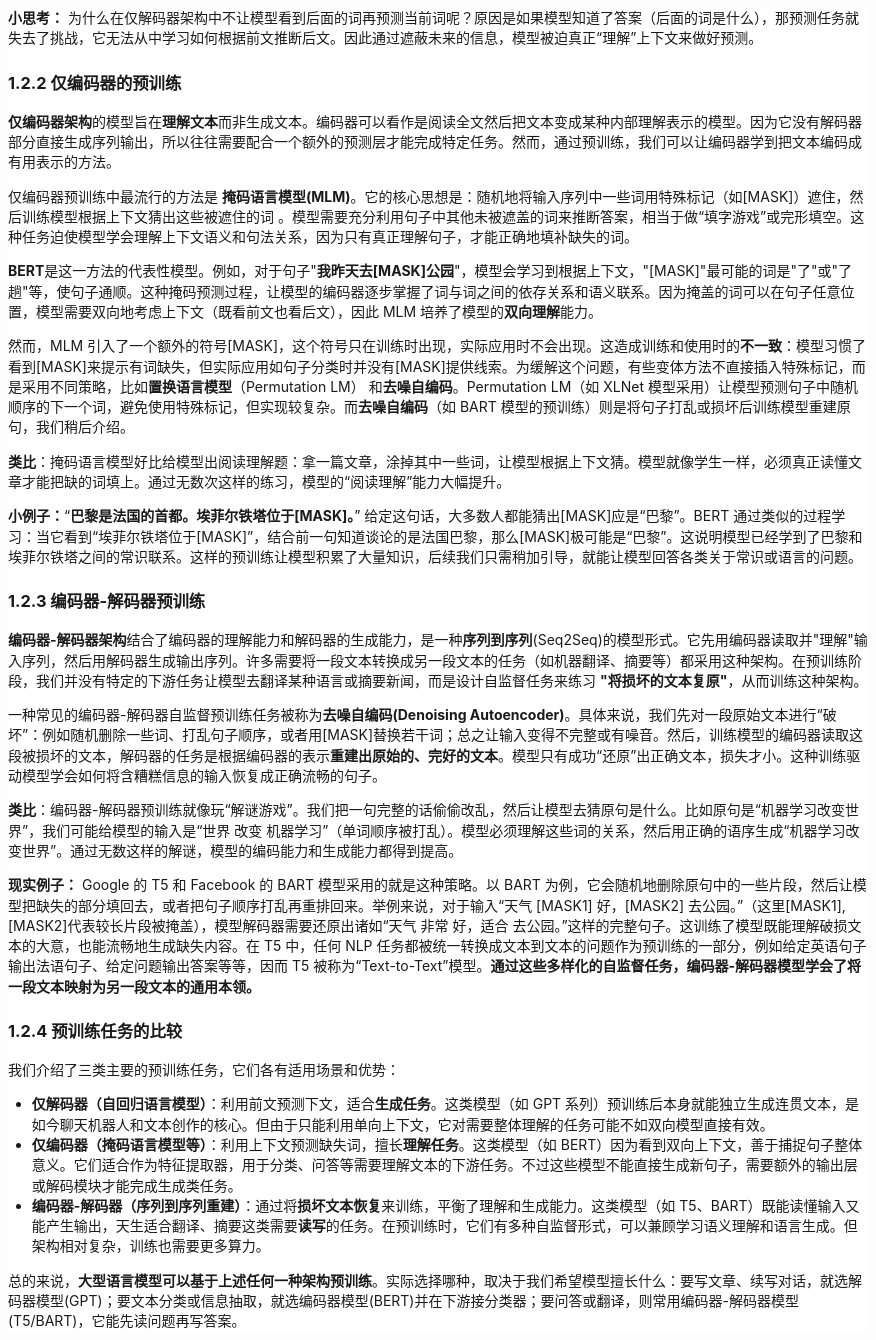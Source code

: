 **小思考：** 为什么在仅解码器架构中不让模型看到后面的词再预测当前词呢？原因是如果模型知道了答案（后面的词是什么），那预测任务就失去了挑战，它无法从中学习如何根据前文推断后文。因此通过遮蔽未来的信息，模型被迫真正“理解”上下文来做好预测。

### 1.2.2 仅编码器的预训练

**仅编码器架构**的模型旨在**理解文本**而非生成文本。编码器可以看作是阅读全文然后把文本变成某种内部理解表示的模型。因为它没有解码器部分直接生成序列输出，所以往往需要配合一个额外的预测层才能完成特定任务。然而，通过预训练，我们可以让编码器学到把文本编码成有用表示的方法。

仅编码器预训练中最流行的方法是 **掩码语言模型(MLM)**。它的核心思想是：随机地将输入序列中一些词用特殊标记（如[MASK]）遮住，然后训练模型根据上下文猜出这些被遮住的词 。模型需要充分利用句子中其他未被遮盖的词来推断答案，相当于做“填字游戏”或完形填空。这种任务迫使模型学会理解上下文语义和句法关系，因为只有真正理解句子，才能正确地填补缺失的词。

**BERT**是这一方法的代表性模型。例如，对于句子"**我昨天去[MASK]公园**"，模型会学习到根据上下文，"[MASK]"最可能的词是"了"或"了趟"等，使句子通顺。这种掩码预测过程，让模型的编码器逐步掌握了词与词之间的依存关系和语义联系。因为掩盖的词可以在句子任意位置，模型需要双向地考虑上下文（既看前文也看后文），因此 MLM 培养了模型的**双向理解**能力。

然而，MLM 引入了一个额外的符号[MASK]，这个符号只在训练时出现，实际应用时不会出现。这造成训练和使用时的**不一致**：模型习惯了看到[MASK]来提示有词缺失，但实际应用如句子分类时并没有[MASK]提供线索。为缓解这个问题，有些变体方法不直接插入特殊标记，而是采用不同策略，比如**置换语言模型**（Permutation LM） 和**去噪自编码**。Permutation LM（如 XLNet 模型采用）让模型预测句子中随机顺序的下一个词，避免使用特殊标记，但实现较复杂。而**去噪自编码**（如 BART 模型的预训练）则是将句子打乱或损坏后训练模型重建原句，我们稍后介绍。

**类比**：掩码语言模型好比给模型出阅读理解题：拿一篇文章，涂掉其中一些词，让模型根据上下文猜。模型就像学生一样，必须真正读懂文章才能把缺的词填上。通过无数次这样的练习，模型的“阅读理解”能力大幅提升。

**小例子：**“**巴黎是法国的首都。埃菲尔铁塔位于[MASK]。**” 给定这句话，大多数人都能猜出[MASK]应是“巴黎”。BERT 通过类似的过程学习：当它看到“埃菲尔铁塔位于[MASK]”，结合前一句知道谈论的是法国巴黎，那么[MASK]极可能是“巴黎”。这说明模型已经学到了巴黎和埃菲尔铁塔之间的常识联系。这样的预训练让模型积累了大量知识，后续我们只需稍加引导，就能让模型回答各类关于常识或语言的问题。

### 1.2.3 编码器-解码器预训练

**编码器-解码器架构**结合了编码器的理解能力和解码器的生成能力，是一种**序列到序列**(Seq2Seq)的模型形式。它先用编码器读取并"理解"输入序列，然后用解码器生成输出序列。许多需要将一段文本转换成另一段文本的任务（如机器翻译、摘要等）都采用这种架构。在预训练阶段，我们并没有特定的下游任务让模型去翻译某种语言或摘要新闻，而是设计自监督任务来练习 **"将损坏的文本复原"**，从而训练这种架构。

一种常见的编码器-解码器自监督预训练任务被称为**去噪自编码(Denoising Autoencoder)**。具体来说，我们先对一段原始文本进行“破坏”：例如随机删除一些词、打乱句子顺序，或者用[MASK]替换若干词；总之让输入变得不完整或有噪音。然后，训练模型的编码器读取这段被损坏的文本，解码器的任务是根据编码器的表示**重建出原始的、完好的文本**。模型只有成功“还原”出正确文本，损失才小。这种训练驱动模型学会如何将含糟糕信息的输入恢复成正确流畅的句子。

**类比**：编码器-解码器预训练就像玩“解谜游戏”。我们把一句完整的话偷偷改乱，然后让模型去猜原句是什么。比如原句是“机器学习改变世界”，我们可能给模型的输入是“世界 改变 机器学习”（单词顺序被打乱）。模型必须理解这些词的关系，然后用正确的语序生成“机器学习改变世界”。通过无数这样的解谜，模型的编码能力和生成能力都得到提高。

**现实例子：** Google 的 T5 和 Facebook 的 BART 模型采用的就是这种策略。以 BART 为例，它会随机地删除原句中的一些片段，然后让模型把缺失的部分填回去，或者把句子顺序打乱再重排回来。举例来说，对于输入“天气 [MASK1] 好，[MASK2] 去公园。”（这里[MASK1],[MASK2]代表较长片段被掩盖），模型解码器需要还原出诸如“天气 非常 好，适合 去公园。”这样的完整句子。这训练了模型既能理解破损文本的大意，也能流畅地生成缺失内容。在 T5 中，任何 NLP 任务都被统一转换成文本到文本的问题作为预训练的一部分，例如给定英语句子输出法语句子、给定问题输出答案等等，因而 T5 被称为“Text-to-Text”模型。**通过这些多样化的自监督任务，编码器-解码器模型学会了将一段文本映射为另一段文本的通用本领。**

### 1.2.4 预训练任务的比较

我们介绍了三类主要的预训练任务，它们各有适用场景和优势：

- **仅解码器（自回归语言模型）**：利用前文预测下文，适合**生成任务**。这类模型（如 GPT 系列）预训练后本身就能独立生成连贯文本，是如今聊天机器人和文本创作的核心。但由于只能利用单向上下文，它对需要整体理解的任务可能不如双向模型直接有效。
- **仅编码器（掩码语言模型等）**：利用上下文预测缺失词，擅长**理解任务**。这类模型（如 BERT）因为看到双向上下文，善于捕捉句子整体意义。它们适合作为特征提取器，用于分类、问答等需要理解文本的下游任务。不过这些模型不能直接生成新句子，需要额外的输出层或解码模块才能完成生成类任务。
- **编码器-解码器（序列到序列重建）**：通过将**损坏文本恢复**来训练，平衡了理解和生成能力。这类模型（如 T5、BART）既能读懂输入又能产生输出，天生适合翻译、摘要这类需要**读写**的任务。在预训练时，它们有多种自监督形式，可以兼顾学习语义理解和语言生成。但架构相对复杂，训练也需要更多算力。

总的来说，**大型语言模型可以基于上述任何一种架构预训练**。实际选择哪种，取决于我们希望模型擅长什么：要写文章、续写对话，就选解码器模型(GPT)；要文本分类或信息抽取，就选编码器模型(BERT)并在下游接分类器；要问答或翻译，则常用编码器-解码器模型(T5/BART)，它能先读问题再写答案。
